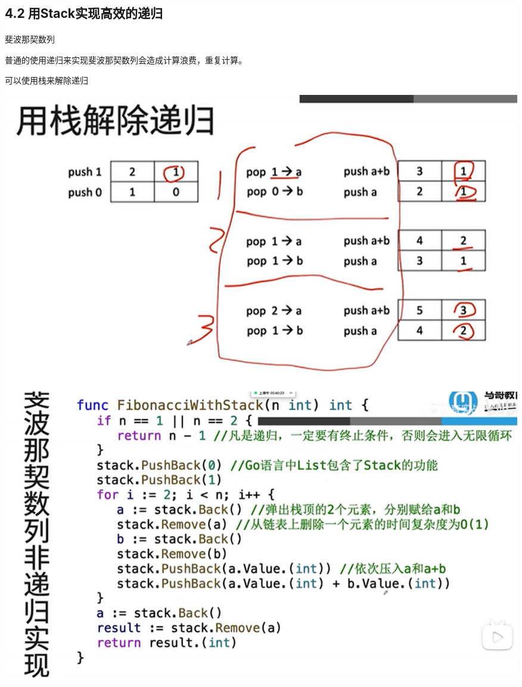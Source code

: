 ## 4.2 用Stack实现高效的递归

斐波那契数列

普通的使用递归来实现斐波那契数列会造成计算浪费，重复计算。

可以使用栈来解除递归

![Untitled](./asset/go1_stack_recursion.png)

![Untitled](./asset/go1_stack_fibonacci.png)
